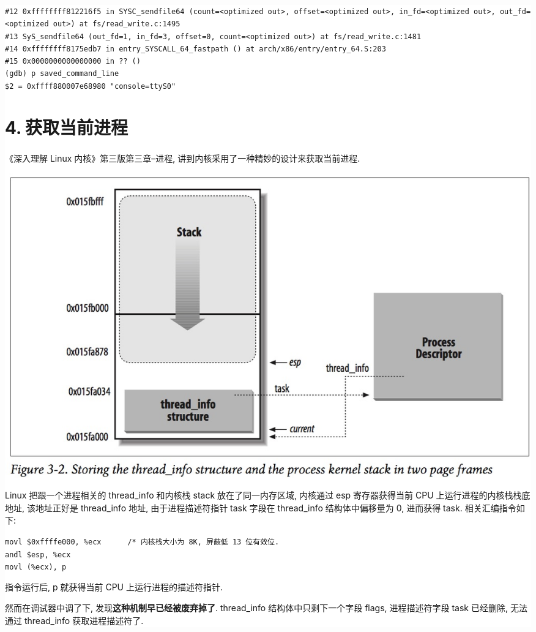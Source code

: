 ```
#12 0xffffffff812216f5 in SYSC_sendfile64 (count=<optimized out>, offset=<optimized out>, in_fd=<optimized out>, out_fd=<optimized out>) at fs/read_write.c:1495
#13 SyS_sendfile64 (out_fd=1, in_fd=3, offset=0, count=<optimized out>) at fs/read_write.c:1481
#14 0xffffffff8175edb7 in entry_SYSCALL_64_fastpath () at arch/x86/entry/entry_64.S:203
#15 0x0000000000000000 in ?? ()
(gdb) p saved_command_line
$2 = 0xffff880007e68980 "console=ttyS0"
```

# 4. 获取当前进程

《深入理解 Linux 内核》第三版第三章–进程, 讲到内核采用了一种精妙的设计来获取当前进程.

![config](images/1.jpg)

Linux 把跟一个进程相关的 thread\_info 和内核栈 stack 放在了同一内存区域, 内核通过 esp 寄存器获得当前 CPU 上运行进程的内核栈栈底地址, 该地址正好是 thread\_info 地址, 由于进程描述符指针 task 字段在 thread\_info 结构体中偏移量为 0, 进而获得 task. 相关汇编指令如下:

```
movl $0xffffe000, %ecx      /* 内核栈大小为 8K, 屏蔽低 13 位有效位.
andl $esp, %ecx
movl (%ecx), p
```

指令运行后, p 就获得当前 CPU 上运行进程的描述符指针.

然而在调试器中调了下, 发现**这种机制早已经被废弃掉了**. thread\_info 结构体中只剩下一个字段 flags, 进程描述符字段 task 已经删除, 无法通过 thread\_info 获取进程描述符了.
